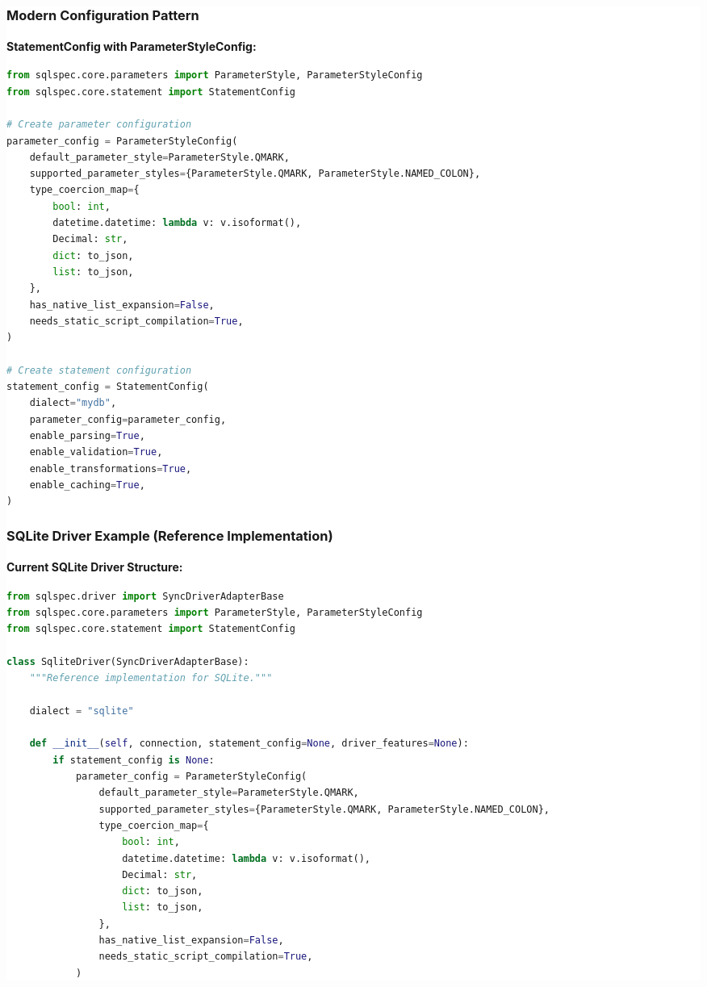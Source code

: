 ```python
```

### Modern Configuration Pattern

**StatementConfig with ParameterStyleConfig:**

```python
from sqlspec.core.parameters import ParameterStyle, ParameterStyleConfig
from sqlspec.core.statement import StatementConfig

# Create parameter configuration
parameter_config = ParameterStyleConfig(
    default_parameter_style=ParameterStyle.QMARK,
    supported_parameter_styles={ParameterStyle.QMARK, ParameterStyle.NAMED_COLON},
    type_coercion_map={
        bool: int,
        datetime.datetime: lambda v: v.isoformat(),
        Decimal: str,
        dict: to_json,
        list: to_json,
    },
    has_native_list_expansion=False,
    needs_static_script_compilation=True,
)

# Create statement configuration
statement_config = StatementConfig(
    dialect="mydb",
    parameter_config=parameter_config,
    enable_parsing=True,
    enable_validation=True,
    enable_transformations=True,
    enable_caching=True,
)
```

### SQLite Driver Example (Reference Implementation)

**Current SQLite Driver Structure:**

```python
from sqlspec.driver import SyncDriverAdapterBase
from sqlspec.core.parameters import ParameterStyle, ParameterStyleConfig
from sqlspec.core.statement import StatementConfig

class SqliteDriver(SyncDriverAdapterBase):
    """Reference implementation for SQLite."""

    dialect = "sqlite"

    def __init__(self, connection, statement_config=None, driver_features=None):
        if statement_config is None:
            parameter_config = ParameterStyleConfig(
                default_parameter_style=ParameterStyle.QMARK,
                supported_parameter_styles={ParameterStyle.QMARK, ParameterStyle.NAMED_COLON},
                type_coercion_map={
                    bool: int,
                    datetime.datetime: lambda v: v.isoformat(),
                    Decimal: str,
                    dict: to_json,
                    list: to_json,
                },
                has_native_list_expansion=False,
                needs_static_script_compilation=True,
            )
```